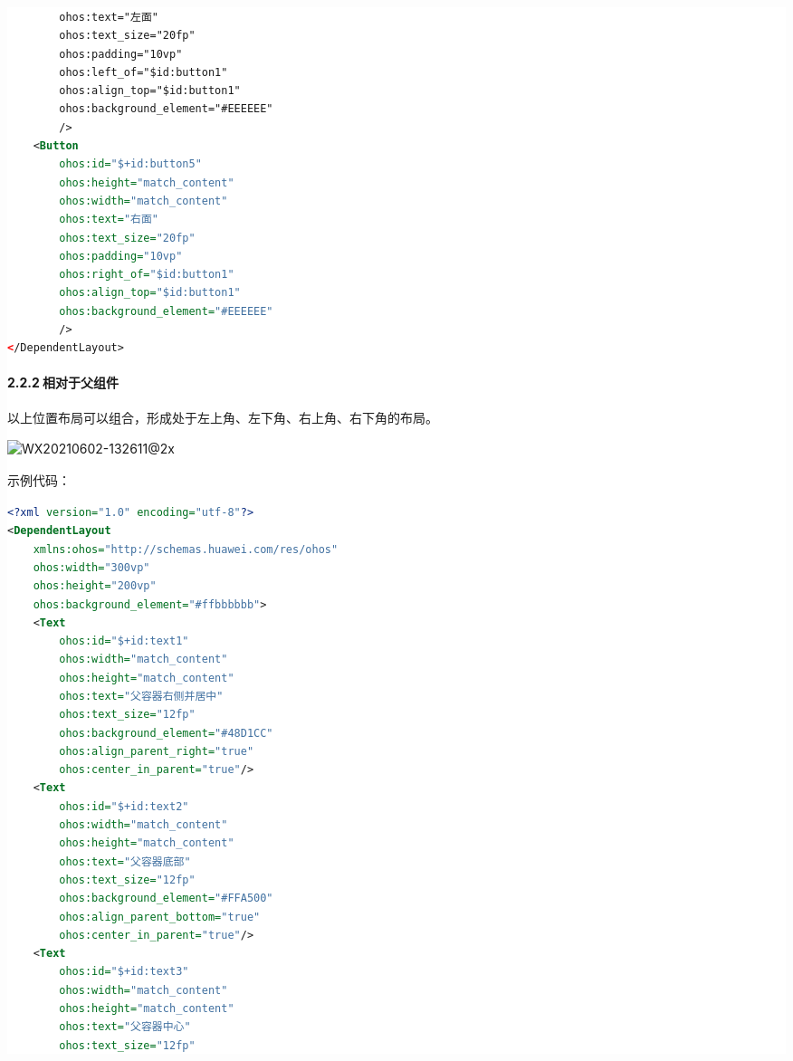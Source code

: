 ```xml
        ohos:text="左面"
        ohos:text_size="20fp"
        ohos:padding="10vp"
        ohos:left_of="$id:button1"
        ohos:align_top="$id:button1"
        ohos:background_element="#EEEEEE"
        />
    <Button
        ohos:id="$+id:button5"
        ohos:height="match_content"
        ohos:width="match_content"
        ohos:text="右面"
        ohos:text_size="20fp"
        ohos:padding="10vp"
        ohos:right_of="$id:button1"
        ohos:align_top="$id:button1"
        ohos:background_element="#EEEEEE"
        />
</DependentLayout>
```









#### 2.2.2 相对于父组件

以上位置布局可以组合，形成处于左上角、左下角、右上角、右下角的布局。

![WX20210602-132611@2x](/Users/hanru/Documents/程序咖/鸿蒙系统/鸿蒙课程/2、UI/4、依赖布局DependentLayout/img/WX20210602-132611@2x.png)

示例代码：

```xml
<?xml version="1.0" encoding="utf-8"?>
<DependentLayout
    xmlns:ohos="http://schemas.huawei.com/res/ohos"
    ohos:width="300vp"
    ohos:height="200vp"
    ohos:background_element="#ffbbbbbb">
    <Text
        ohos:id="$+id:text1"
        ohos:width="match_content"
        ohos:height="match_content"
        ohos:text="父容器右侧并居中"
        ohos:text_size="12fp"
        ohos:background_element="#48D1CC"
        ohos:align_parent_right="true"
        ohos:center_in_parent="true"/>
    <Text
        ohos:id="$+id:text2"
        ohos:width="match_content"
        ohos:height="match_content"
        ohos:text="父容器底部"
        ohos:text_size="12fp"
        ohos:background_element="#FFA500"
        ohos:align_parent_bottom="true"
        ohos:center_in_parent="true"/>
    <Text
        ohos:id="$+id:text3"
        ohos:width="match_content"
        ohos:height="match_content"
        ohos:text="父容器中心"
        ohos:text_size="12fp"
```